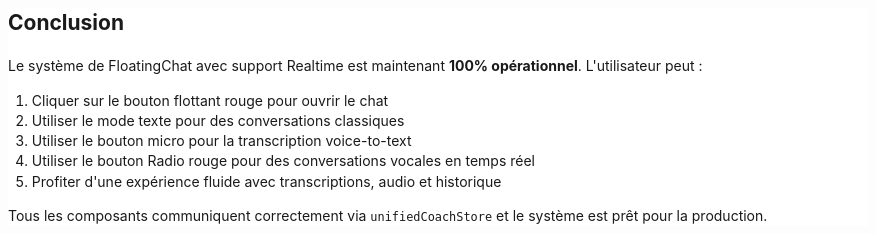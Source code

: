 ## Conclusion

Le système de FloatingChat avec support Realtime est maintenant **100% opérationnel**. L'utilisateur peut :

1. Cliquer sur le bouton flottant rouge pour ouvrir le chat
2. Utiliser le mode texte pour des conversations classiques
3. Utiliser le bouton micro pour la transcription voice-to-text
4. Utiliser le bouton Radio rouge pour des conversations vocales en temps réel
5. Profiter d'une expérience fluide avec transcriptions, audio et historique

Tous les composants communiquent correctement via `unifiedCoachStore` et le système est prêt pour la production.
